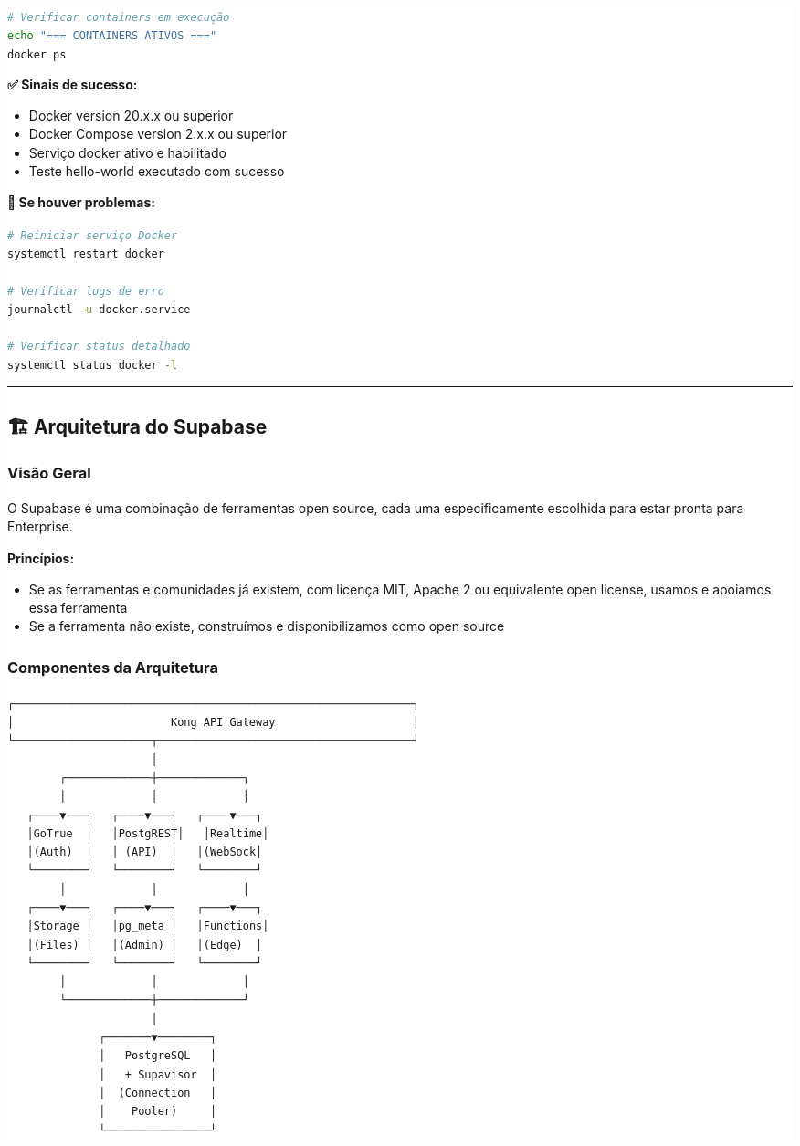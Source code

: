 ```bash
# Verificar containers em execução
echo "=== CONTAINERS ATIVOS ==="
docker ps
```

**✅ Sinais de sucesso:**
- Docker version 20.x.x ou superior
- Docker Compose version 2.x.x ou superior
- Serviço docker ativo e habilitado
- Teste hello-world executado com sucesso

**🚨 Se houver problemas:**
```bash
# Reiniciar serviço Docker
systemctl restart docker

# Verificar logs de erro
journalctl -u docker.service

# Verificar status detalhado
systemctl status docker -l
```

---

## 🏗️ Arquitetura do Supabase

### Visão Geral

O Supabase é uma combinação de ferramentas open source, cada uma especificamente escolhida para estar pronta para Enterprise.

**Princípios:**
- Se as ferramentas e comunidades já existem, com licença MIT, Apache 2 ou equivalente open license, usamos e apoiamos essa ferramenta
- Se a ferramenta não existe, construímos e disponibilizamos como open source

### Componentes da Arquitetura

```
┌─────────────────────────────────────────────────────────────┐
│                        Kong API Gateway                     │
└─────────────────────┬───────────────────────────────────────┘
                      │
        ┌─────────────┼─────────────┐
        │             │             │
   ┌────▼───┐   ┌────▼───┐   ┌────▼───┐
   │GoTrue  │   │PostgREST│   │Realtime│
   │(Auth)  │   │ (API)  │   │(WebSock│
   └────────┘   └────────┘   └────────┘
        │             │             │
   ┌────▼───┐   ┌────▼───┐   ┌────▼───┐
   │Storage │   │pg_meta │   │Functions│
   │(Files) │   │(Admin) │   │(Edge)  │
   └────────┘   └────────┘   └────────┘
        │             │             │
        └─────────────┼─────────────┘
                      │
              ┌───────▼────────┐
              │   PostgreSQL   │
              │   + Supavisor  │
              │  (Connection   │
              │    Pooler)     │
              └────────────────┘
```
